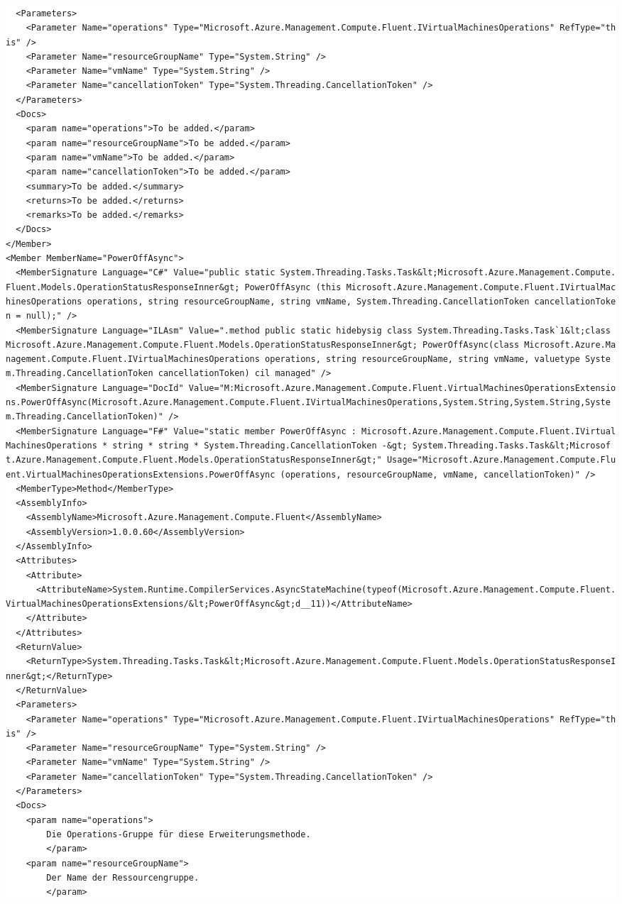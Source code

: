       <Parameters>
        <Parameter Name="operations" Type="Microsoft.Azure.Management.Compute.Fluent.IVirtualMachinesOperations" RefType="this" />
        <Parameter Name="resourceGroupName" Type="System.String" />
        <Parameter Name="vmName" Type="System.String" />
        <Parameter Name="cancellationToken" Type="System.Threading.CancellationToken" />
      </Parameters>
      <Docs>
        <param name="operations">To be added.</param>
        <param name="resourceGroupName">To be added.</param>
        <param name="vmName">To be added.</param>
        <param name="cancellationToken">To be added.</param>
        <summary>To be added.</summary>
        <returns>To be added.</returns>
        <remarks>To be added.</remarks>
      </Docs>
    </Member>
    <Member MemberName="PowerOffAsync">
      <MemberSignature Language="C#" Value="public static System.Threading.Tasks.Task&lt;Microsoft.Azure.Management.Compute.Fluent.Models.OperationStatusResponseInner&gt; PowerOffAsync (this Microsoft.Azure.Management.Compute.Fluent.IVirtualMachinesOperations operations, string resourceGroupName, string vmName, System.Threading.CancellationToken cancellationToken = null);" />
      <MemberSignature Language="ILAsm" Value=".method public static hidebysig class System.Threading.Tasks.Task`1&lt;class Microsoft.Azure.Management.Compute.Fluent.Models.OperationStatusResponseInner&gt; PowerOffAsync(class Microsoft.Azure.Management.Compute.Fluent.IVirtualMachinesOperations operations, string resourceGroupName, string vmName, valuetype System.Threading.CancellationToken cancellationToken) cil managed" />
      <MemberSignature Language="DocId" Value="M:Microsoft.Azure.Management.Compute.Fluent.VirtualMachinesOperationsExtensions.PowerOffAsync(Microsoft.Azure.Management.Compute.Fluent.IVirtualMachinesOperations,System.String,System.String,System.Threading.CancellationToken)" />
      <MemberSignature Language="F#" Value="static member PowerOffAsync : Microsoft.Azure.Management.Compute.Fluent.IVirtualMachinesOperations * string * string * System.Threading.CancellationToken -&gt; System.Threading.Tasks.Task&lt;Microsoft.Azure.Management.Compute.Fluent.Models.OperationStatusResponseInner&gt;" Usage="Microsoft.Azure.Management.Compute.Fluent.VirtualMachinesOperationsExtensions.PowerOffAsync (operations, resourceGroupName, vmName, cancellationToken)" />
      <MemberType>Method</MemberType>
      <AssemblyInfo>
        <AssemblyName>Microsoft.Azure.Management.Compute.Fluent</AssemblyName>
        <AssemblyVersion>1.0.0.60</AssemblyVersion>
      </AssemblyInfo>
      <Attributes>
        <Attribute>
          <AttributeName>System.Runtime.CompilerServices.AsyncStateMachine(typeof(Microsoft.Azure.Management.Compute.Fluent.VirtualMachinesOperationsExtensions/&lt;PowerOffAsync&gt;d__11))</AttributeName>
        </Attribute>
      </Attributes>
      <ReturnValue>
        <ReturnType>System.Threading.Tasks.Task&lt;Microsoft.Azure.Management.Compute.Fluent.Models.OperationStatusResponseInner&gt;</ReturnType>
      </ReturnValue>
      <Parameters>
        <Parameter Name="operations" Type="Microsoft.Azure.Management.Compute.Fluent.IVirtualMachinesOperations" RefType="this" />
        <Parameter Name="resourceGroupName" Type="System.String" />
        <Parameter Name="vmName" Type="System.String" />
        <Parameter Name="cancellationToken" Type="System.Threading.CancellationToken" />
      </Parameters>
      <Docs>
        <param name="operations">
            Die Operations-Gruppe für diese Erweiterungsmethode.
            </param>
        <param name="resourceGroupName">
            Der Name der Ressourcengruppe.
            </param>